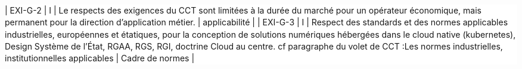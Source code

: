 |   EXI-G-2   | I        |                                                                                                                                                                                                                                                                                                                                                                                                                                                                                                                                                                                                                                                                                                                                                                                                                                                                                                                                   Le respects des exigences du CCT sont limitées à la durée du marché pour un opérateur économique, mais permanent pour la direction d’application métier.                                                                                                                                                                                                                                                                                                                                                                                                                                                                                                                                                                                                                                                                                                                                                                                                                                                                                                                                  |      applicabilité      |
|   EXI-G-3   | I        |                                                                                                                                                                                                                                                                                                                                                                                                                                                                                                                                                                                                                                                                                                                                                                                                                                         Respect des standards et des normes applicables industrielles, européennes et étatiques, pour la conception de solutions numériques hébergées dans le cloud native (kubernetes), Design Système de l’État, RGAA, RGS, RGI, doctrine Cloud au centre. cf paragraphe du volet de CCT :Les normes industrielles, institutionnelles applicables                                                                                                                                                                                                                                                                                                                                                                                                                                                                                                                                                                                                                                                                                                                                                                                                                                         |     Cadre de normes     |